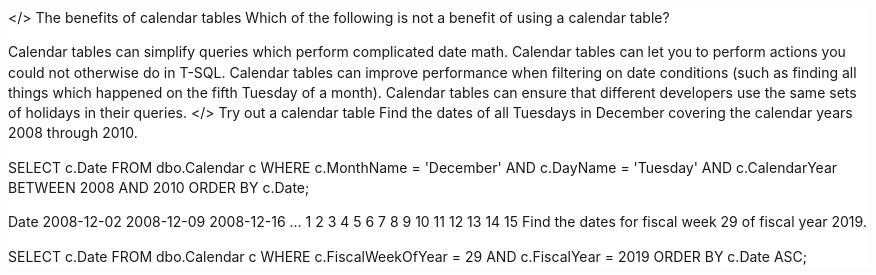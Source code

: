 </> The benefits of calendar tables
Which of the following is not a benefit of using a calendar table?

 Calendar tables can simplify queries which perform complicated date math.
 Calendar tables can let you to perform actions you could not otherwise do in T-SQL.
 Calendar tables can improve performance when filtering on date conditions (such as finding all things which happened on the fifth Tuesday of a month).
 Calendar tables can ensure that different developers use the same sets of holidays in their queries.
</> Try out a calendar table
Find the dates of all Tuesdays in December covering the calendar years 2008 through 2010.

SELECT
	c.Date
FROM dbo.Calendar c
WHERE
	c.MonthName = 'December'
	AND c.DayName = 'Tuesday'
	AND c.CalendarYear BETWEEN 2008 AND 2010
ORDER BY
	c.Date;

Date
2008-12-02
2008-12-09
2008-12-16
...
1
2
3
4
5
6
7
8
9
10
11
12
13
14
15
Find the dates for fiscal week 29 of fiscal year 2019.

SELECT
	c.Date
FROM dbo.Calendar c
WHERE
	c.FiscalWeekOfYear = 29
	AND c.FiscalYear = 2019
ORDER BY
	c.Date ASC;
